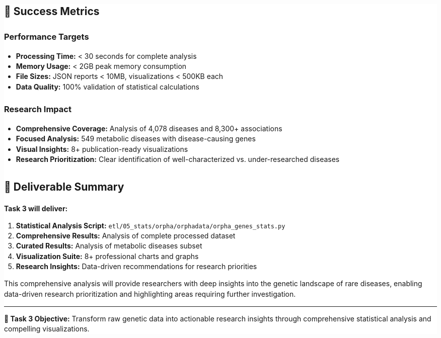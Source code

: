 ## 🎯 Success Metrics

### Performance Targets
- **Processing Time:** < 30 seconds for complete analysis
- **Memory Usage:** < 2GB peak memory consumption
- **File Sizes:** JSON reports < 10MB, visualizations < 500KB each
- **Data Quality:** 100% validation of statistical calculations

### Research Impact
- **Comprehensive Coverage:** Analysis of 4,078 diseases and 8,300+ associations
- **Focused Analysis:** 549 metabolic diseases with disease-causing genes
- **Visual Insights:** 8+ publication-ready visualizations
- **Research Prioritization:** Clear identification of well-characterized vs. under-researched diseases

## 🎉 Deliverable Summary

**Task 3 will deliver:**
1. **Statistical Analysis Script:** `etl/05_stats/orpha/orphadata/orpha_genes_stats.py`
2. **Comprehensive Results:** Analysis of complete processed dataset
3. **Curated Results:** Analysis of metabolic diseases subset
4. **Visualization Suite:** 8+ professional charts and graphs
5. **Research Insights:** Data-driven recommendations for research priorities

This comprehensive analysis will provide researchers with deep insights into the genetic landscape of rare diseases, enabling data-driven research prioritization and highlighting areas requiring further investigation.

---

**🎯 Task 3 Objective:** Transform raw genetic data into actionable research insights through comprehensive statistical analysis and compelling visualizations. 